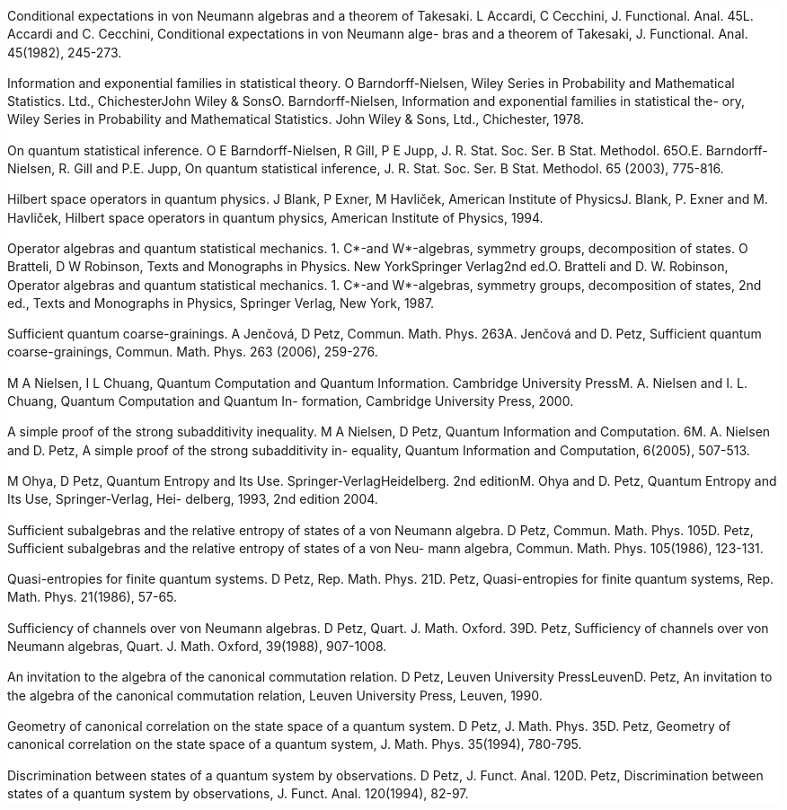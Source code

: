Conditional expectations in von Neumann algebras and a theorem of Takesaki. L Accardi, C Cecchini, J. Functional. Anal. 45L. Accardi and C. Cecchini, Conditional expectations in von Neumann alge- bras and a theorem of Takesaki, J. Functional. Anal. 45(1982), 245-273.

Information and exponential families in statistical theory. O Barndorff-Nielsen, Wiley Series in Probability and Mathematical Statistics. Ltd., ChichesterJohn Wiley & SonsO. Barndorff-Nielsen, Information and exponential families in statistical the- ory, Wiley Series in Probability and Mathematical Statistics. John Wiley & Sons, Ltd., Chichester, 1978.

On quantum statistical inference. O E Barndorff-Nielsen, R Gill, P E Jupp, J. R. Stat. Soc. Ser. B Stat. Methodol. 65O.E. Barndorff-Nielsen, R. Gill and P.E. Jupp, On quantum statistical inference, J. R. Stat. Soc. Ser. B Stat. Methodol. 65 (2003), 775-816.

Hilbert space operators in quantum physics. J Blank, P Exner, M Havliček, American Institute of PhysicsJ. Blank, P. Exner and M. Havliček, Hilbert space operators in quantum physics, American Institute of Physics, 1994.

Operator algebras and quantum statistical mechanics. 1. C*-and W*-algebras, symmetry groups, decomposition of states. O Bratteli, D W Robinson, Texts and Monographs in Physics. New YorkSpringer Verlag2nd ed.O. Bratteli and D. W. Robinson, Operator algebras and quantum statistical mechanics. 1. C*-and W*-algebras, symmetry groups, decomposition of states, 2nd ed., Texts and Monographs in Physics, Springer Verlag, New York, 1987.

Sufficient quantum coarse-grainings. A Jenčová, D Petz, Commun. Math. Phys. 263A. Jenčová and D. Petz, Sufficient quantum coarse-grainings, Commun. Math. Phys. 263 (2006), 259-276.

M A Nielsen, I L Chuang, Quantum Computation and Quantum Information. Cambridge University PressM. A. Nielsen and I. L. Chuang, Quantum Computation and Quantum In- formation, Cambridge University Press, 2000.

A simple proof of the strong subadditivity inequality. M A Nielsen, D Petz, Quantum Information and Computation. 6M. A. Nielsen and D. Petz, A simple proof of the strong subadditivity in- equality, Quantum Information and Computation, 6(2005), 507-513.

M Ohya, D Petz, Quantum Entropy and Its Use. Springer-VerlagHeidelberg. 2nd editionM. Ohya and D. Petz, Quantum Entropy and Its Use, Springer-Verlag, Hei- delberg, 1993, 2nd edition 2004.

Sufficient subalgebras and the relative entropy of states of a von Neumann algebra. D Petz, Commun. Math. Phys. 105D. Petz, Sufficient subalgebras and the relative entropy of states of a von Neu- mann algebra, Commun. Math. Phys. 105(1986), 123-131.

Quasi-entropies for finite quantum systems. D Petz, Rep. Math. Phys. 21D. Petz, Quasi-entropies for finite quantum systems, Rep. Math. Phys. 21(1986), 57-65.

Sufficiency of channels over von Neumann algebras. D Petz, Quart. J. Math. Oxford. 39D. Petz, Sufficiency of channels over von Neumann algebras, Quart. J. Math. Oxford, 39(1988), 907-1008.

An invitation to the algebra of the canonical commutation relation. D Petz, Leuven University PressLeuvenD. Petz, An invitation to the algebra of the canonical commutation relation, Leuven University Press, Leuven, 1990.

Geometry of canonical correlation on the state space of a quantum system. D Petz, J. Math. Phys. 35D. Petz, Geometry of canonical correlation on the state space of a quantum system, J. Math. Phys. 35(1994), 780-795.

Discrimination between states of a quantum system by observations. D Petz, J. Funct. Anal. 120D. Petz, Discrimination between states of a quantum system by observations, J. Funct. Anal. 120(1994), 82-97.
